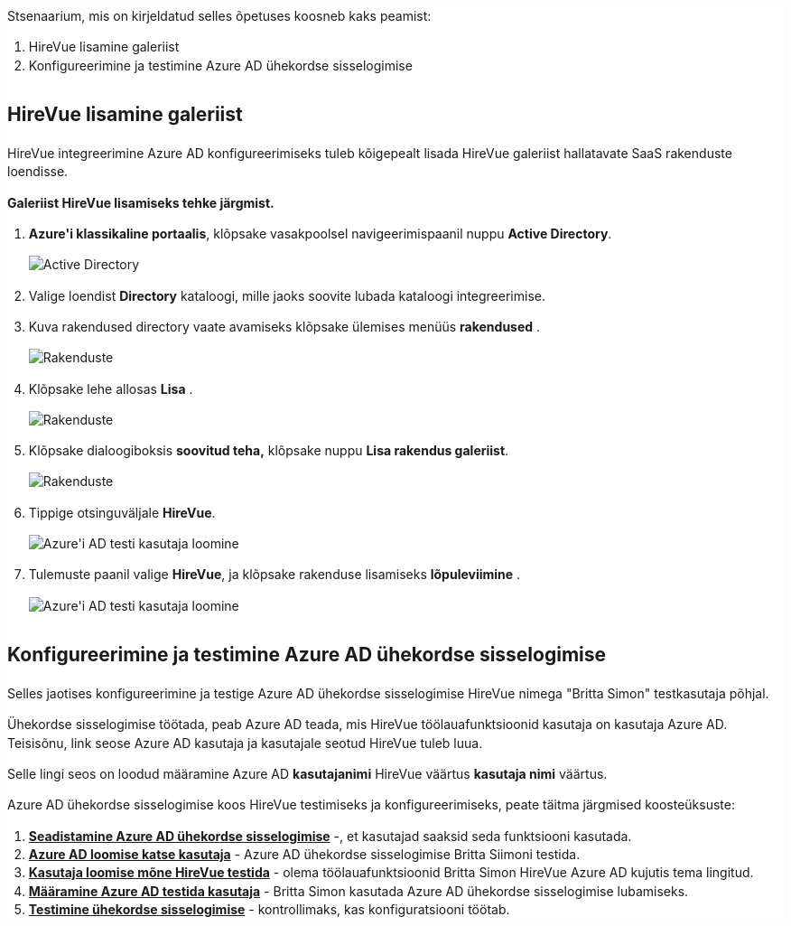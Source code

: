 Stsenaarium, mis on kirjeldatud selles õpetuses koosneb kaks peamist:

1. HireVue lisamine galeriist
2. Konfigureerimine ja testimine Azure AD ühekordse sisselogimise


## <a name="adding-hirevue-from-the-gallery"></a>HireVue lisamine galeriist
HireVue integreerimine Azure AD konfigureerimiseks tuleb kõigepealt lisada HireVue galeriist hallatavate SaaS rakenduste loendisse.

**Galeriist HireVue lisamiseks tehke järgmist.**

1. **Azure'i klassikaline portaalis**, klõpsake vasakpoolsel navigeerimispaanil nuppu **Active Directory**.

    ![Active Directory][1]
2. Valige loendist **Directory** kataloogi, mille jaoks soovite lubada kataloogi integreerimise.

3. Kuva rakendused directory vaate avamiseks klõpsake ülemises menüüs **rakendused** .

    ![Rakenduste][2]

4. Klõpsake lehe allosas **Lisa** .

    ![Rakenduste][3]

5. Klõpsake dialoogiboksis **soovitud teha,** klõpsake nuppu **Lisa rakendus galeriist**.

    ![Rakenduste][4]

6. Tippige otsinguväljale **HireVue**.

    ![Azure'i AD testi kasutaja loomine](./media/active-directory-saas-hirevue-tutorial/tutorial_hirevue_01.png)

7. Tulemuste paanil valige **HireVue**, ja klõpsake rakenduse lisamiseks **lõpuleviimine** .

    ![Azure'i AD testi kasutaja loomine](./media/active-directory-saas-hirevue-tutorial/tutorial_hirevue_06.png)

##  <a name="configuring-and-testing-azure-ad-single-sign-on"></a>Konfigureerimine ja testimine Azure AD ühekordse sisselogimise
Selles jaotises konfigureerimine ja testige Azure AD ühekordse sisselogimise HireVue nimega "Britta Simon" testkasutaja põhjal.

Ühekordse sisselogimise töötada, peab Azure AD teada, mis HireVue töölauafunktsioonid kasutaja on kasutaja Azure AD. Teisisõnu, link seose Azure AD kasutaja ja kasutajale seotud HireVue tuleb luua.

Selle lingi seos on loodud määramine Azure AD **kasutajanimi** HireVue väärtus **kasutaja nimi** väärtus.

Azure AD ühekordse sisselogimise koos HireVue testimiseks ja konfigureerimiseks, peate täitma järgmised koosteüksuste:

1. **[Seadistamine Azure AD ühekordse sisselogimise](#configuring-azure-ad-single-sign-on)** -, et kasutajad saaksid seda funktsiooni kasutada.
2. **[Azure AD loomise katse kasutaja](#creating-an-azure-ad-test-user)** - Azure AD ühekordse sisselogimise Britta Siimoni testida.
3. **[Kasutaja loomise mõne HireVue testida](#creating-a-predictix-price-reporting-test-user)** - olema töölauafunktsioonid Britta Simon HireVue Azure AD kujutis tema lingitud.
4. **[Määramine Azure AD testida kasutaja](#assigning-the-azure-ad-test-user)** - Britta Simon kasutada Azure AD ühekordse sisselogimise lubamiseks.
5. **[Testimine ühekordse sisselogimise](#testing-single-sign-on)** - kontrollimaks, kas konfiguratsiooni töötab.


[1]: ./media/active-directory-saas-hirevue-tutorial/tutorial_general_01.png
[2]: ./media/active-directory-saas-hirevue-tutorial/tutorial_general_02.png
[3]: ./media/active-directory-saas-hirevue-tutorial/tutorial_general_03.png
[4]: ./media/active-directory-saas-hirevue-tutorial/tutorial_general_04.png
[6]: ./media/active-directory-saas-hirevue-tutorial/tutorial_general_05.png
[10]: ./media/active-directory-saas-hirevue-tutorial/tutorial_general_06.png
[11]: ./media/active-directory-saas-hirevue-tutorial/tutorial_general_07.png
[20]: ./media/active-directory-saas-hirevue-tutorial/tutorial_general_100.png
[200]: ./media/active-directory-saas-hirevue-tutorial/tutorial_general_200.png
[201]: ./media/active-directory-saas-hirevue-tutorial/tutorial_general_201.png
[203]: ./media/active-directory-saas-hirevue-tutorial/tutorial_general_203.png
[204]: ./media/active-directory-saas-hirevue-tutorial/tutorial_general_204.png
[205]: ./media/active-directory-saas-hirevue-tutorial/tutorial_general_205.png